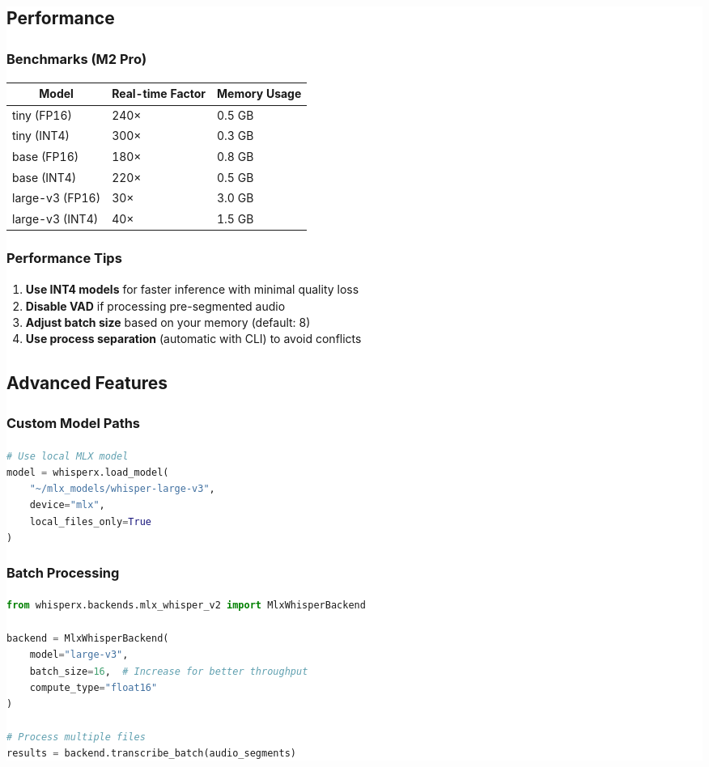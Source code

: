 ## Performance

### Benchmarks (M2 Pro)

| Model | Real-time Factor | Memory Usage |
|-------|-----------------|--------------|
| tiny (FP16) | 240× | 0.5 GB |
| tiny (INT4) | 300× | 0.3 GB |
| base (FP16) | 180× | 0.8 GB |
| base (INT4) | 220× | 0.5 GB |
| large-v3 (FP16) | 30× | 3.0 GB |
| large-v3 (INT4) | 40× | 1.5 GB |

### Performance Tips

1. **Use INT4 models** for faster inference with minimal quality loss
2. **Disable VAD** if processing pre-segmented audio
3. **Adjust batch size** based on your memory (default: 8)
4. **Use process separation** (automatic with CLI) to avoid conflicts

## Advanced Features

### Custom Model Paths

```python
# Use local MLX model
model = whisperx.load_model(
    "~/mlx_models/whisper-large-v3",
    device="mlx",
    local_files_only=True
)
```

### Batch Processing

```python
from whisperx.backends.mlx_whisper_v2 import MlxWhisperBackend

backend = MlxWhisperBackend(
    model="large-v3",
    batch_size=16,  # Increase for better throughput
    compute_type="float16"
)

# Process multiple files
results = backend.transcribe_batch(audio_segments)
```
